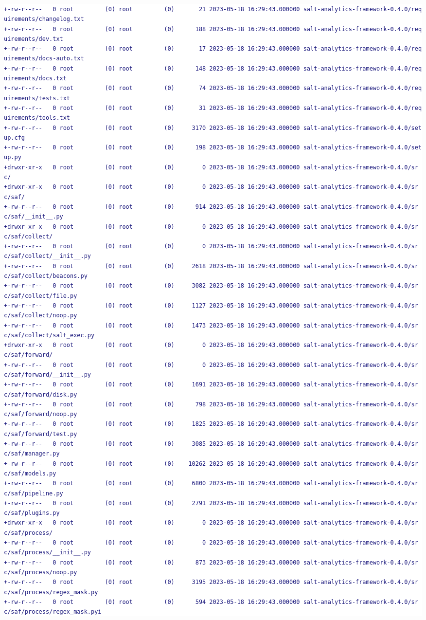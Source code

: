```diff
+-rw-r--r--   0 root         (0) root         (0)       21 2023-05-18 16:29:43.000000 salt-analytics-framework-0.4.0/requirements/changelog.txt
+-rw-r--r--   0 root         (0) root         (0)      188 2023-05-18 16:29:43.000000 salt-analytics-framework-0.4.0/requirements/dev.txt
+-rw-r--r--   0 root         (0) root         (0)       17 2023-05-18 16:29:43.000000 salt-analytics-framework-0.4.0/requirements/docs-auto.txt
+-rw-r--r--   0 root         (0) root         (0)      148 2023-05-18 16:29:43.000000 salt-analytics-framework-0.4.0/requirements/docs.txt
+-rw-r--r--   0 root         (0) root         (0)       74 2023-05-18 16:29:43.000000 salt-analytics-framework-0.4.0/requirements/tests.txt
+-rw-r--r--   0 root         (0) root         (0)       31 2023-05-18 16:29:43.000000 salt-analytics-framework-0.4.0/requirements/tools.txt
+-rw-r--r--   0 root         (0) root         (0)     3170 2023-05-18 16:29:43.000000 salt-analytics-framework-0.4.0/setup.cfg
+-rw-r--r--   0 root         (0) root         (0)      198 2023-05-18 16:29:43.000000 salt-analytics-framework-0.4.0/setup.py
+drwxr-xr-x   0 root         (0) root         (0)        0 2023-05-18 16:29:43.000000 salt-analytics-framework-0.4.0/src/
+drwxr-xr-x   0 root         (0) root         (0)        0 2023-05-18 16:29:43.000000 salt-analytics-framework-0.4.0/src/saf/
+-rw-r--r--   0 root         (0) root         (0)      914 2023-05-18 16:29:43.000000 salt-analytics-framework-0.4.0/src/saf/__init__.py
+drwxr-xr-x   0 root         (0) root         (0)        0 2023-05-18 16:29:43.000000 salt-analytics-framework-0.4.0/src/saf/collect/
+-rw-r--r--   0 root         (0) root         (0)        0 2023-05-18 16:29:43.000000 salt-analytics-framework-0.4.0/src/saf/collect/__init__.py
+-rw-r--r--   0 root         (0) root         (0)     2618 2023-05-18 16:29:43.000000 salt-analytics-framework-0.4.0/src/saf/collect/beacons.py
+-rw-r--r--   0 root         (0) root         (0)     3082 2023-05-18 16:29:43.000000 salt-analytics-framework-0.4.0/src/saf/collect/file.py
+-rw-r--r--   0 root         (0) root         (0)     1127 2023-05-18 16:29:43.000000 salt-analytics-framework-0.4.0/src/saf/collect/noop.py
+-rw-r--r--   0 root         (0) root         (0)     1473 2023-05-18 16:29:43.000000 salt-analytics-framework-0.4.0/src/saf/collect/salt_exec.py
+drwxr-xr-x   0 root         (0) root         (0)        0 2023-05-18 16:29:43.000000 salt-analytics-framework-0.4.0/src/saf/forward/
+-rw-r--r--   0 root         (0) root         (0)        0 2023-05-18 16:29:43.000000 salt-analytics-framework-0.4.0/src/saf/forward/__init__.py
+-rw-r--r--   0 root         (0) root         (0)     1691 2023-05-18 16:29:43.000000 salt-analytics-framework-0.4.0/src/saf/forward/disk.py
+-rw-r--r--   0 root         (0) root         (0)      798 2023-05-18 16:29:43.000000 salt-analytics-framework-0.4.0/src/saf/forward/noop.py
+-rw-r--r--   0 root         (0) root         (0)     1825 2023-05-18 16:29:43.000000 salt-analytics-framework-0.4.0/src/saf/forward/test.py
+-rw-r--r--   0 root         (0) root         (0)     3085 2023-05-18 16:29:43.000000 salt-analytics-framework-0.4.0/src/saf/manager.py
+-rw-r--r--   0 root         (0) root         (0)    10262 2023-05-18 16:29:43.000000 salt-analytics-framework-0.4.0/src/saf/models.py
+-rw-r--r--   0 root         (0) root         (0)     6800 2023-05-18 16:29:43.000000 salt-analytics-framework-0.4.0/src/saf/pipeline.py
+-rw-r--r--   0 root         (0) root         (0)     2791 2023-05-18 16:29:43.000000 salt-analytics-framework-0.4.0/src/saf/plugins.py
+drwxr-xr-x   0 root         (0) root         (0)        0 2023-05-18 16:29:43.000000 salt-analytics-framework-0.4.0/src/saf/process/
+-rw-r--r--   0 root         (0) root         (0)        0 2023-05-18 16:29:43.000000 salt-analytics-framework-0.4.0/src/saf/process/__init__.py
+-rw-r--r--   0 root         (0) root         (0)      873 2023-05-18 16:29:43.000000 salt-analytics-framework-0.4.0/src/saf/process/noop.py
+-rw-r--r--   0 root         (0) root         (0)     3195 2023-05-18 16:29:43.000000 salt-analytics-framework-0.4.0/src/saf/process/regex_mask.py
+-rw-r--r--   0 root         (0) root         (0)      594 2023-05-18 16:29:43.000000 salt-analytics-framework-0.4.0/src/saf/process/regex_mask.pyi
```